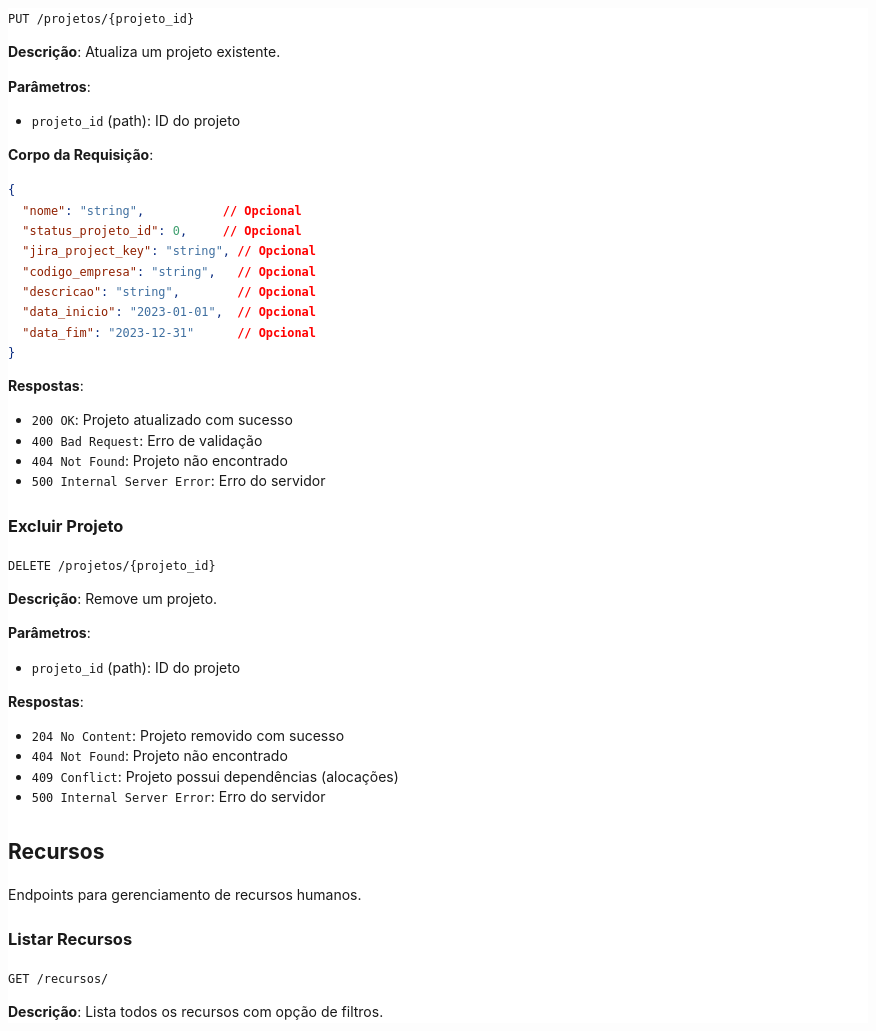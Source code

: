 ```
PUT /projetos/{projeto_id}
```

**Descrição**: Atualiza um projeto existente.

**Parâmetros**:
- `projeto_id` (path): ID do projeto

**Corpo da Requisição**:
```json
{
  "nome": "string",           // Opcional
  "status_projeto_id": 0,     // Opcional
  "jira_project_key": "string", // Opcional
  "codigo_empresa": "string",   // Opcional
  "descricao": "string",        // Opcional
  "data_inicio": "2023-01-01",  // Opcional
  "data_fim": "2023-12-31"      // Opcional
}
```

**Respostas**:
- `200 OK`: Projeto atualizado com sucesso
- `400 Bad Request`: Erro de validação
- `404 Not Found`: Projeto não encontrado
- `500 Internal Server Error`: Erro do servidor

### Excluir Projeto

```
DELETE /projetos/{projeto_id}
```

**Descrição**: Remove um projeto.

**Parâmetros**:
- `projeto_id` (path): ID do projeto

**Respostas**:
- `204 No Content`: Projeto removido com sucesso
- `404 Not Found`: Projeto não encontrado
- `409 Conflict`: Projeto possui dependências (alocações)
- `500 Internal Server Error`: Erro do servidor

## Recursos

Endpoints para gerenciamento de recursos humanos.

### Listar Recursos

```
GET /recursos/
```

**Descrição**: Lista todos os recursos com opção de filtros.

